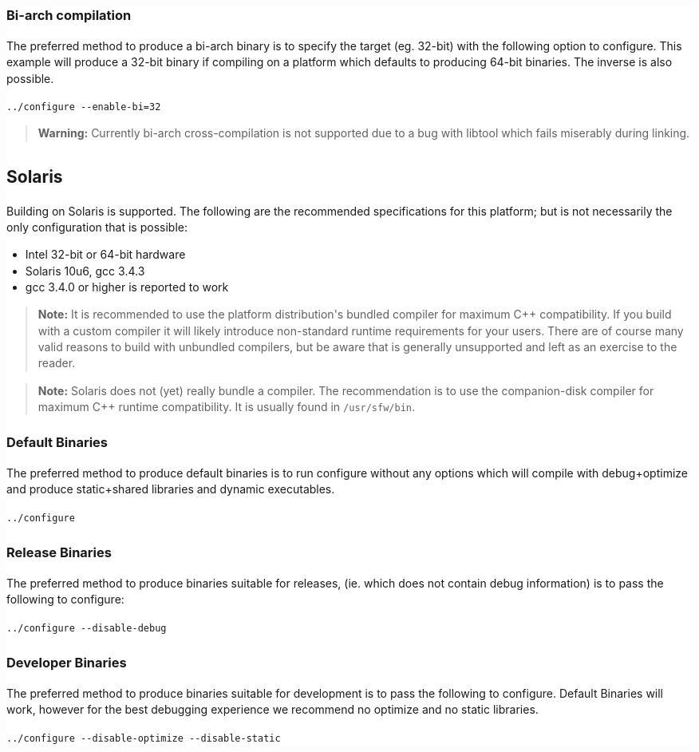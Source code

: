 ### Bi-arch compilation ###

The preferred method to produce a bi-arch binary is to specify the target (eg. 32-bit) with the following option to configure. This example will produce a 32-bit binary if compiling on a platform which defaults to producing 64-bit binaries. The inverse is also possible.

```
../configure --enable-bi=32
```

> **Warning:** Currently bi-arch cross-compilation is not supported due to a bug with libtool which fails miserably during linking.

## Solaris ##

Building on Solaris is supported. The following are the recommended specifications for this platform; but is not necessarily the only configuration that is possible:

  * Intel 32-bit or 64-bit hardware
  * Solaris 10u6, gcc 3.4.3
  * gcc 3.4.0 or higher is reported to work

> **Note:** It is recommended to use the platform distribution's bundled compiler for maximum C++ compatibility. If you build with a custom compiler it will likely introduce non-standard runtime requirements for your users. There are of course many valid reasons to build with unbundled compilers, but be aware that is generally unsupported and left as an exercise to the reader.

> **Note:** Solaris does not (yet) really bundle a compiler. The recommendation is to use the companion-disk compiler for maximum C++ runtime compatibility. It is usually found in `/usr/sfw/bin`.

### Default Binaries ###

The preferred method to produce default binaries is to run configure without any options which will compile with debug+optimize and produce static+shared libraries and dynamic executables.

```
../configure
```

### Release Binaries ###

The preferred method to produce binaries suitable for releases, (ie. which does not contain debug information) is to pass the following to configure:

```
../configure --disable-debug
```

### Developer Binaries ###

The preferred method to produce binaries suitable for development is to pass the following to configure.  Default Binaries will work, however for the best debugging experience we recommend no optimize and no static libraries.

```
../configure --disable-optimize --disable-static
```
